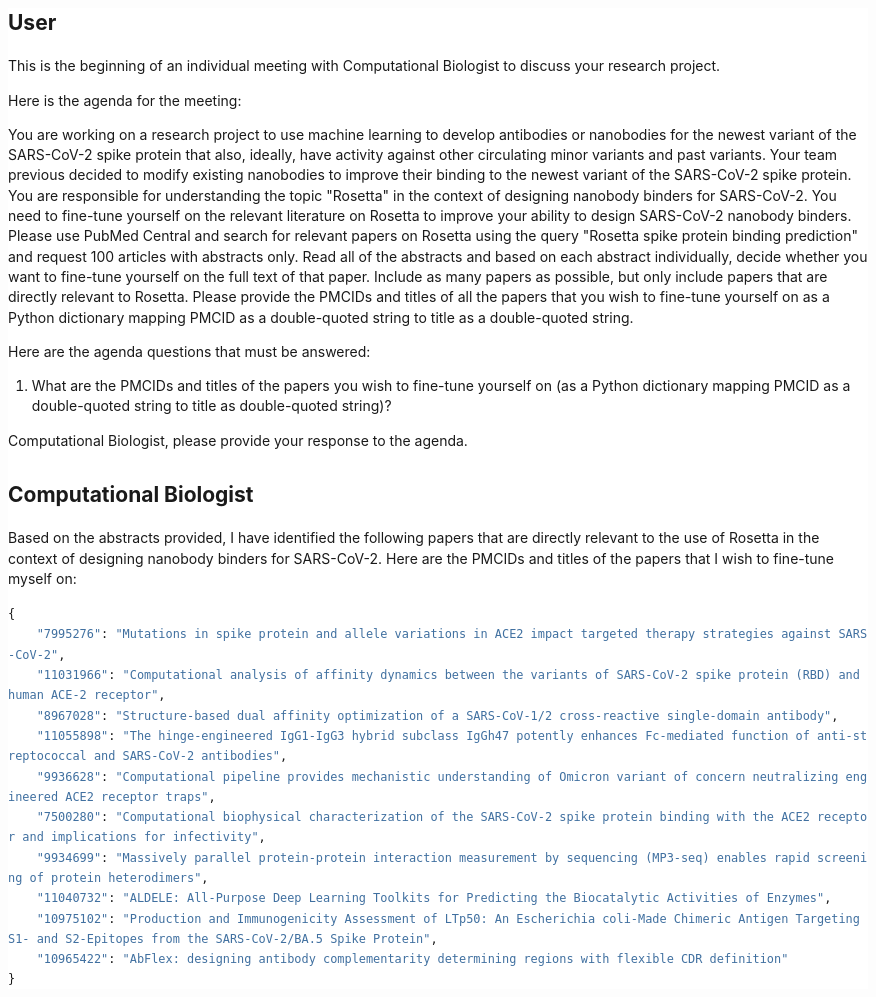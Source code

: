 ## User

This is the beginning of an individual meeting with Computational Biologist to discuss your research project.

Here is the agenda for the meeting:

You are working on a research project to use machine learning to develop antibodies or nanobodies for the newest variant of the SARS-CoV-2 spike protein that also, ideally, have activity against other circulating minor variants and past variants. Your team previous decided to modify existing nanobodies to improve their binding to the newest variant of the SARS-CoV-2 spike protein. You are responsible for understanding the topic "Rosetta" in the context of designing nanobody binders for SARS-CoV-2. You need to fine-tune yourself on the relevant literature on Rosetta to improve your ability to design SARS-CoV-2 nanobody binders. Please use PubMed Central and search for relevant papers on Rosetta using the query "Rosetta spike protein binding prediction" and request 100 articles with abstracts only. Read all of the abstracts and based on each abstract individually, decide whether you want to fine-tune yourself on the full text of that paper. Include as many papers as possible, but only include papers that are directly relevant to Rosetta. Please provide the PMCIDs and titles of all the papers that you wish to fine-tune yourself on as a Python dictionary mapping PMCID as a double-quoted string to title as a double-quoted string.

Here are the agenda questions that must be answered:

1. What are the PMCIDs and titles of the papers you wish to fine-tune yourself on (as a Python dictionary mapping PMCID as a double-quoted string to title as double-quoted string)?

Computational Biologist, please provide your response to the agenda.

## Computational Biologist

Based on the abstracts provided, I have identified the following papers that are directly relevant to the use of Rosetta in the context of designing nanobody binders for SARS-CoV-2. Here are the PMCIDs and titles of the papers that I wish to fine-tune myself on:

```python
{
    "7995276": "Mutations in spike protein and allele variations in ACE2 impact targeted therapy strategies against SARS-CoV-2",
    "11031966": "Computational analysis of affinity dynamics between the variants of SARS-CoV-2 spike protein (RBD) and human ACE-2 receptor",
    "8967028": "Structure-based dual affinity optimization of a SARS-CoV-1/2 cross-reactive single-domain antibody",
    "11055898": "The hinge-engineered IgG1-IgG3 hybrid subclass IgGh47 potently enhances Fc-mediated function of anti-streptococcal and SARS-CoV-2 antibodies",
    "9936628": "Computational pipeline provides mechanistic understanding of Omicron variant of concern neutralizing engineered ACE2 receptor traps",
    "7500280": "Computational biophysical characterization of the SARS-CoV-2 spike protein binding with the ACE2 receptor and implications for infectivity",
    "9934699": "Massively parallel protein-protein interaction measurement by sequencing (MP3-seq) enables rapid screening of protein heterodimers",
    "11040732": "ALDELE: All-Purpose Deep Learning Toolkits for Predicting the Biocatalytic Activities of Enzymes",
    "10975102": "Production and Immunogenicity Assessment of LTp50: An Escherichia coli-Made Chimeric Antigen Targeting S1- and S2-Epitopes from the SARS-CoV-2/BA.5 Spike Protein",
    "10965422": "AbFlex: designing antibody complementarity determining regions with flexible CDR definition"
}
```

